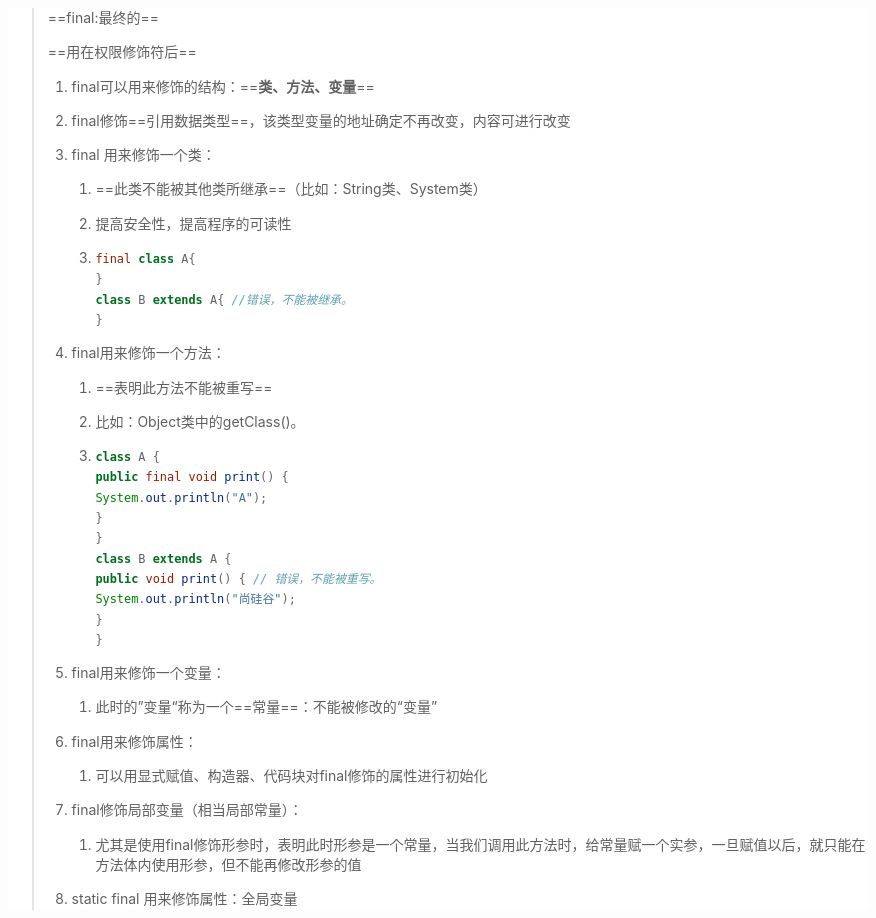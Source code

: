 > ==final:最终的==
>
> ==用在权限修饰符后==
>
> 1. final可以用来修饰的结构：==**类、方法、变量**==
>
> 2. final修饰==引用数据类型==，该类型变量的地址确定不再改变，内容可进行改变
>
> 3. final 用来修饰一个类：
>
>    1. ==此类不能被其他类所继承==（比如：String类、System类）
>
>    2. 提高安全性，提高程序的可读性
>
>    3. ```java
>       final class A{
>       }
>       class B extends A{ //错误，不能被继承。
>       }
>       ```
>
> 4. final用来修饰一个方法：
>
>    1. ==表明此方法不能被重写==
>
>    2. 比如：Object类中的getClass()。
>
>    3. ```java
>       class A {
>       public final void print() {
>       System.out.println("A");
>       }
>       }
>       class B extends A {
>       public void print() { // 错误，不能被重写。
>       System.out.println("尚硅谷");
>       }
>       }
>       ```
>
> 5. final用来修饰一个变量：
>
>    1. 此时的”变量“称为一个==常量==：不能被修改的“变量”
>
> 6. final用来修饰属性：
>
>    1. 可以用显式赋值、构造器、代码块对final修饰的属性进行初始化
>
> 7. final修饰局部变量（相当局部常量）：
>
>    1. 尤其是使用final修饰形参时，表明此时形参是一个常量，当我们调用此方法时，给常量赋一个实参，一旦赋值以后，就只能在方法体内使用形参，但不能再修改形参的值
>
> 8. static final 用来修饰属性：全局变量

